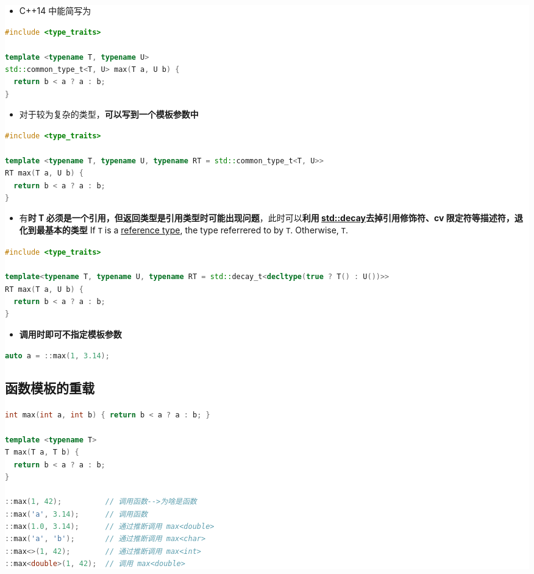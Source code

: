 * C++14 中能简写为

```cpp
#include <type_traits>

template <typename T, typename U>
std::common_type_t<T, U> max(T a, U b) {
  return b < a ? a : b;
}
```

* 对于较为复杂的类型，**可以写到一个模板参数中**

```cpp
#include <type_traits>

template <typename T, typename U, typename RT = std::common_type_t<T, U>>
RT max(T a, U b) {
  return b < a ? a : b;
}
```

* 有**时 T 必须是一个引用，但返回类型是引用类型时可能出现问题**，此时可以**利用 [std::decay](https://en.cppreference.com/w/cpp/types/decay)去掉引用修饰符、cv 限定符等描述符，退化到最基本的类型** If `T` is a [reference type](https://cplusplus.com/is_reference), the type referrered to by `T`. Otherwise, `T`.

```cpp
#include <type_traits>

template<typename T, typename U, typename RT = std::decay_t<decltype(true ? T() : U())>>
RT max(T a, U b) {
  return b < a ? a : b;
}
```

* **调用时即可不指定模板参数**

```cpp
auto a = ::max(1, 3.14);
```

## 函数模板的重载

```cpp
int max(int a, int b) { return b < a ? a : b; }

template <typename T>
T max(T a, T b) {
  return b < a ? a : b;
}

::max(1, 42);          // 调用函数-->为啥是函数
::max('a', 3.14);      // 调用函数
::max(1.0, 3.14);      // 通过推断调用 max<double>
::max('a', 'b');       // 通过推断调用 max<char>
::max<>(1, 42);        // 通过推断调用 max<int>
::max<double>(1, 42);  // 调用 max<double>
```
